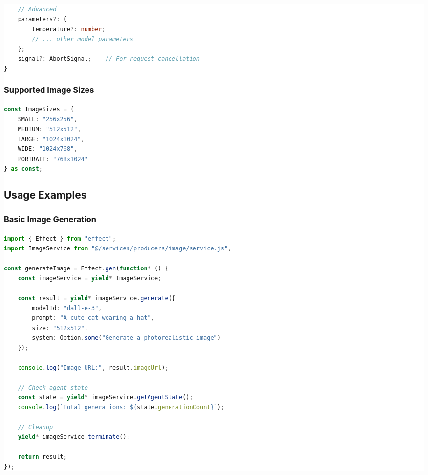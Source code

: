 ```typescript
    // Advanced
    parameters?: {
        temperature?: number;
        // ... other model parameters
    };
    signal?: AbortSignal;    // For request cancellation
}
```

### Supported Image Sizes

```typescript
const ImageSizes = {
    SMALL: "256x256",
    MEDIUM: "512x512",
    LARGE: "1024x1024",
    WIDE: "1024x768",
    PORTRAIT: "768x1024"
} as const;
```

## Usage Examples

### Basic Image Generation

```typescript
import { Effect } from "effect";
import ImageService from "@/services/producers/image/service.js";

const generateImage = Effect.gen(function* () {
    const imageService = yield* ImageService;
    
    const result = yield* imageService.generate({
        modelId: "dall-e-3",
        prompt: "A cute cat wearing a hat",
        size: "512x512",
        system: Option.some("Generate a photorealistic image")
    });
    
    console.log("Image URL:", result.imageUrl);
    
    // Check agent state
    const state = yield* imageService.getAgentState();
    console.log(`Total generations: ${state.generationCount}`);
    
    // Cleanup
    yield* imageService.terminate();
    
    return result;
});
```
